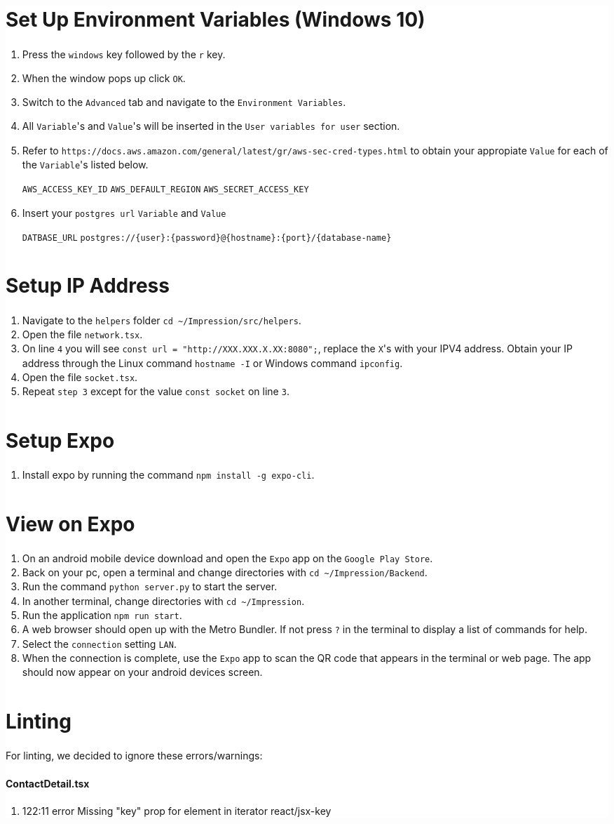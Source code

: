 # Set Up Environment Variables (Windows 10)
1. Press the `windows` key followed by the `r` key.
2. When the window pops up click `OK`.
3. Switch to the `Advanced` tab and navigate to the `Environment Variables`.
4. All `Variable`'s and `Value`'s will be inserted in the `User variables for user` section.
5. Refer to `https://docs.aws.amazon.com/general/latest/gr/aws-sec-cred-types.html` to obtain your appropiate `Value` for each of the       `Variable`'s listed below.

   `AWS_ACCESS_KEY_ID`
   `AWS_DEFAULT_REGION`
   `AWS_SECRET_ACCESS_KEY`
6. Insert your `postgres url` `Variable` and `Value`

   `DATBASE_URL`
   `postgres://{user}:{password}@{hostname}:{port}/{database-name}`

# Setup IP Address
1. Navigate to the `helpers` folder `cd ~/Impression/src/helpers`.
2. Open the file `network.tsx`.
3. On line `4` you will see `const url = "http://XXX.XXX.X.XX:8080";`, replace the `X`'s with your IPV4 address.
   Obtain your IP address through the Linux command `hostname -I` or Windows command `ipconfig`.
4. Open the file `socket.tsx`.
5. Repeat `step 3` except for the value `const socket` on line `3`.

# Setup Expo

1. Install expo by running the command `npm install -g expo-cli`.

# View on Expo

1. On an android mobile device download and open the `Expo` app on the `Google Play Store`.
2. Back on your pc, open a terminal and change directories with `cd ~/Impression/Backend`.
3. Run the command `python server.py` to start the server.
4. In another terminal, change directories with `cd ~/Impression`.
5. Run the application `npm run start`.
6. A web browser should open up with the Metro Bundler. If not press `?` in the terminal to display a list of commands for help.
7. Select the `connection` setting `LAN`.
8. When the connection is complete, use the `Expo` app to scan the QR code that appears in the terminal or web page. The app should now appear on your android devices screen.

# Linting

For linting, we decided to ignore these errors/warnings:

#### ContactDetail.tsx
1. 122:11 error Missing "key" prop for element in iterator react/jsx-key
